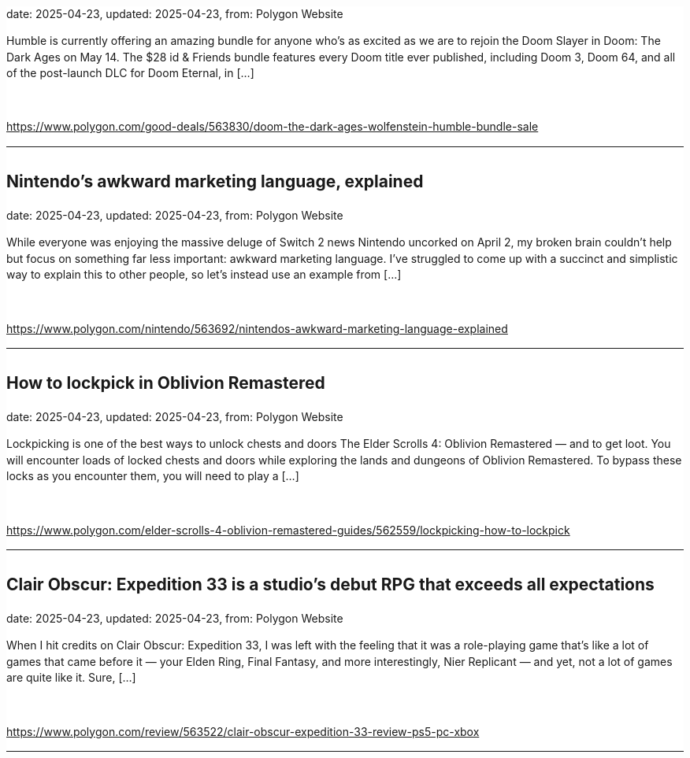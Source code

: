 date: 2025-04-23, updated: 2025-04-23, from: Polygon Website

Humble is currently offering an amazing bundle for anyone who’s as excited as we are to rejoin the Doom Slayer in Doom: The Dark Ages on May 14. The $28 id &#38; Friends bundle features every Doom title ever published, including Doom 3, Doom 64, and all of the post-launch DLC for Doom Eternal, in [&#8230;] 

<br> 

<https://www.polygon.com/good-deals/563830/doom-the-dark-ages-wolfenstein-humble-bundle-sale>

---

## Nintendo’s awkward marketing language, explained

date: 2025-04-23, updated: 2025-04-23, from: Polygon Website

While everyone was enjoying the massive deluge of Switch 2 news Nintendo uncorked on April 2, my broken brain couldn’t help but focus on something far less important: awkward marketing language. I’ve struggled to come up with a succinct and simplistic way to explain this to other people, so let’s instead use an example from [&#8230;] 

<br> 

<https://www.polygon.com/nintendo/563692/nintendos-awkward-marketing-language-explained>

---

## How to lockpick in Oblivion Remastered

date: 2025-04-23, updated: 2025-04-23, from: Polygon Website

Lockpicking is one of the best ways to unlock chests and doors The Elder Scrolls 4: Oblivion Remastered — and to get loot. You will encounter loads of locked chests and doors while exploring the lands and dungeons of Oblivion Remastered. To bypass these locks as you encounter them, you will need to play a [&#8230;] 

<br> 

<https://www.polygon.com/elder-scrolls-4-oblivion-remastered-guides/562559/lockpicking-how-to-lockpick>

---

## Clair Obscur: Expedition 33 is a studio’s debut RPG that exceeds all expectations

date: 2025-04-23, updated: 2025-04-23, from: Polygon Website

When I hit credits on Clair Obscur: Expedition 33, I was left with the feeling that it was a role-playing game that’s like a lot of games that came before it — your Elden Ring, Final Fantasy, and more interestingly, Nier Replicant — and yet, not a lot of games are quite like it. Sure, [&#8230;] 

<br> 

<https://www.polygon.com/review/563522/clair-obscur-expedition-33-review-ps5-pc-xbox>

---